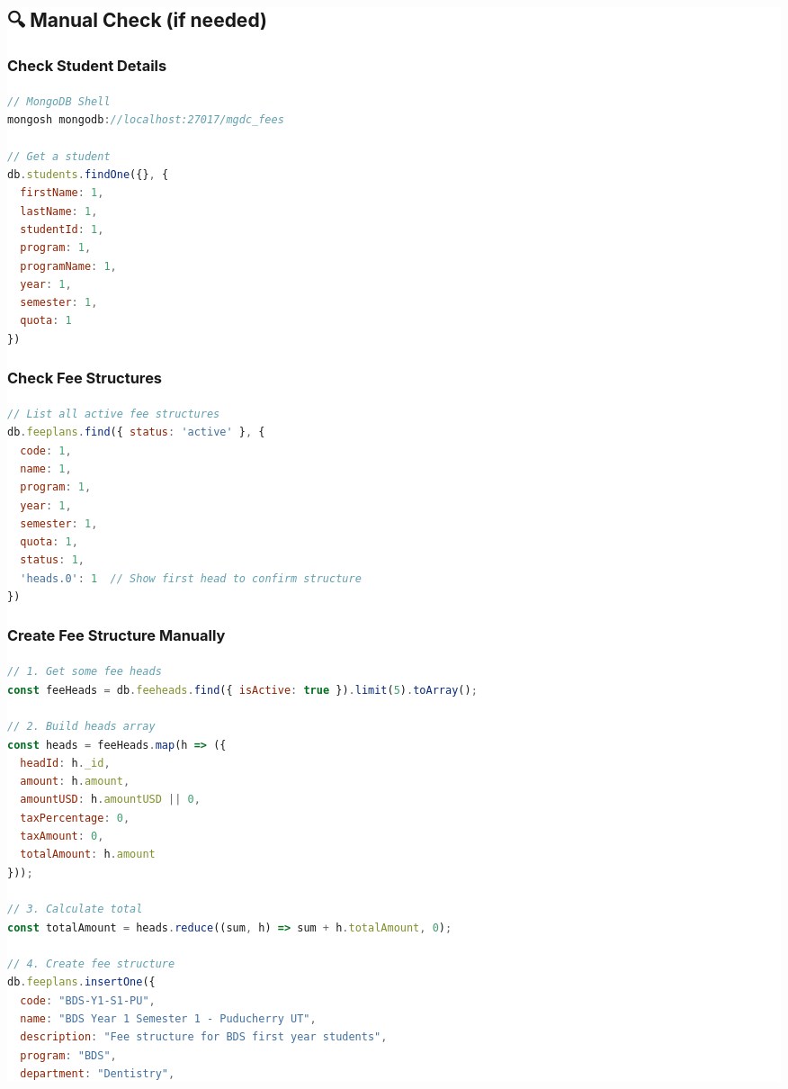 
## 🔍 Manual Check (if needed)

### Check Student Details

```javascript
// MongoDB Shell
mongosh mongodb://localhost:27017/mgdc_fees

// Get a student
db.students.findOne({}, {
  firstName: 1,
  lastName: 1,
  studentId: 1,
  program: 1,
  programName: 1,
  year: 1,
  semester: 1,
  quota: 1
})
```

### Check Fee Structures

```javascript
// List all active fee structures
db.feeplans.find({ status: 'active' }, {
  code: 1,
  name: 1,
  program: 1,
  year: 1,
  semester: 1,
  quota: 1,
  status: 1,
  'heads.0': 1  // Show first head to confirm structure
})
```

### Create Fee Structure Manually

```javascript
// 1. Get some fee heads
const feeHeads = db.feeheads.find({ isActive: true }).limit(5).toArray();

// 2. Build heads array
const heads = feeHeads.map(h => ({
  headId: h._id,
  amount: h.amount,
  amountUSD: h.amountUSD || 0,
  taxPercentage: 0,
  taxAmount: 0,
  totalAmount: h.amount
}));

// 3. Calculate total
const totalAmount = heads.reduce((sum, h) => sum + h.totalAmount, 0);

// 4. Create fee structure
db.feeplans.insertOne({
  code: "BDS-Y1-S1-PU",
  name: "BDS Year 1 Semester 1 - Puducherry UT",
  description: "Fee structure for BDS first year students",
  program: "BDS",
  department: "Dentistry",
```